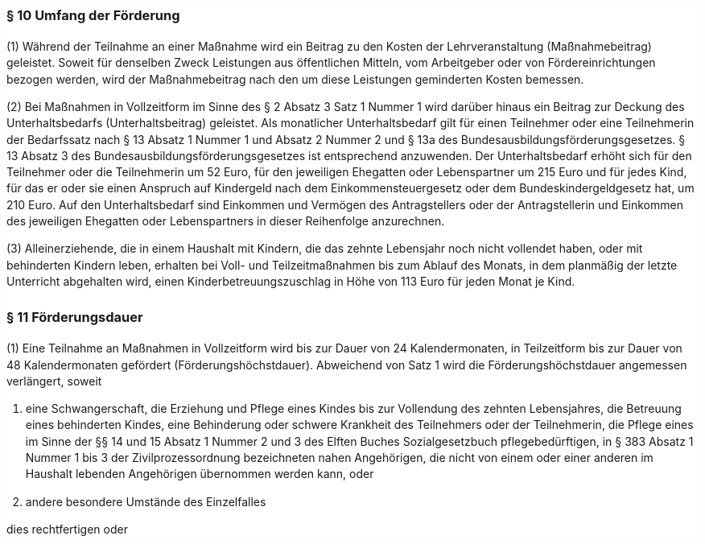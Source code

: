 

### § 10 Umfang der Förderung

(1) Während der Teilnahme an einer Maßnahme wird ein Beitrag zu den
Kosten der Lehrveranstaltung (Maßnahmebeitrag) geleistet. Soweit für
denselben Zweck Leistungen aus öffentlichen Mitteln, vom Arbeitgeber
oder von Fördereinrichtungen bezogen werden, wird der Maßnahmebeitrag
nach den um diese Leistungen geminderten Kosten bemessen.

(2) Bei Maßnahmen in Vollzeitform im Sinne des § 2 Absatz 3 Satz 1
Nummer 1 wird darüber hinaus ein Beitrag zur Deckung des
Unterhaltsbedarfs (Unterhaltsbeitrag) geleistet. Als monatlicher
Unterhaltsbedarf gilt für einen Teilnehmer oder eine Teilnehmerin der
Bedarfssatz nach § 13 Absatz 1 Nummer 1 und Absatz 2 Nummer 2 und §
13a des Bundesausbildungsförderungsgesetzes. § 13 Absatz 3 des
Bundesausbildungsförderungsgesetzes ist entsprechend anzuwenden. Der
Unterhaltsbedarf erhöht sich für den Teilnehmer oder die Teilnehmerin
um 52 Euro, für den jeweiligen Ehegatten oder Lebenspartner um 215
Euro und für jedes Kind, für das er oder sie einen Anspruch auf
Kindergeld nach dem Einkommensteuergesetz oder dem
Bundeskindergeldgesetz hat, um 210 Euro. Auf den Unterhaltsbedarf sind
Einkommen und Vermögen des Antragstellers oder der Antragstellerin und
Einkommen des jeweiligen Ehegatten oder Lebenspartners in dieser
Reihenfolge anzurechnen.

(3) Alleinerziehende, die in einem Haushalt mit Kindern, die das
zehnte Lebensjahr noch nicht vollendet haben, oder mit behinderten
Kindern leben, erhalten bei Voll- und Teilzeitmaßnahmen bis zum Ablauf
des Monats, in dem planmäßig der letzte Unterricht abgehalten wird,
einen Kinderbetreuungszuschlag in Höhe von 113 Euro für jeden Monat je
Kind.


### § 11 Förderungsdauer

(1) Eine Teilnahme an Maßnahmen in Vollzeitform wird bis zur Dauer von
24 Kalendermonaten, in Teilzeitform bis zur Dauer von 48
Kalendermonaten gefördert (Förderungshöchstdauer). Abweichend von Satz
1 wird die Förderungshöchstdauer angemessen verlängert, soweit

1.  eine Schwangerschaft, die Erziehung und Pflege eines Kindes bis zur
    Vollendung des zehnten Lebensjahres, die Betreuung eines behinderten
    Kindes, eine Behinderung oder schwere Krankheit des Teilnehmers oder
    der Teilnehmerin, die Pflege eines im Sinne der §§ 14 und 15 Absatz 1
    Nummer 2 und 3 des Elften Buches Sozialgesetzbuch pflegebedürftigen,
    in § 383 Absatz 1 Nummer 1 bis 3 der Zivilprozessordnung bezeichneten
    nahen Angehörigen, die nicht von einem oder einer anderen im Haushalt
    lebenden Angehörigen übernommen werden kann, oder


2.  andere besondere Umstände des Einzelfalles



dies rechtfertigen oder
